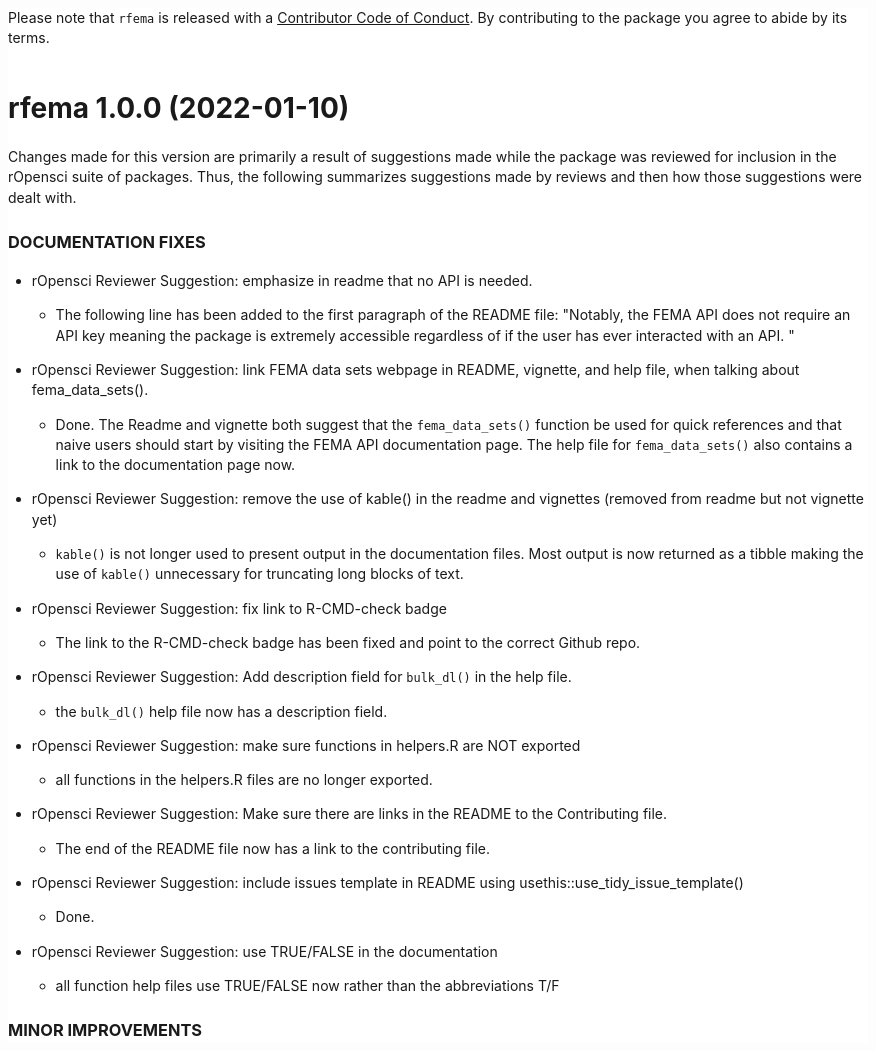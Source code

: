 Please note that `rfema` is released with a [Contributor Code of
Conduct](https://ropensci.org/code-of-conduct/#:~:text=rOpenSci%20is%20committed%20to%20providing,understand%E2%80%9D%20or%20%E2%80%9CWhy%E2%80%9D.).
By contributing to the package you agree to abide by its terms.


rfema 1.0.0 (2022-01-10)
=========================
Changes made for this version are primarily a result of suggestions made while 
the package was reviewed for inclusion in the rOpensci suite of packages. Thus, 
the following summarizes suggestions made by reviews and then how those 
suggestions were dealt with.

### DOCUMENTATION FIXES

* rOpensci Reviewer Suggestion: emphasize in readme that no API is needed.
    - The following line has been added to the first paragraph of the README 
    file: "Notably, the FEMA API does not require an API key meaning the package
    is extremely accessible regardless of if the user has ever interacted with 
    an API. "
    
* rOpensci Reviewer Suggestion: link FEMA data sets webpage in README, vignette, and help file, when talking about fema_data_sets().
  - Done. The Readme and vignette both suggest that the `fema_data_sets()` function be used for quick references and that naive users should start by visiting the FEMA API documentation page. The help file for `fema_data_sets()` also contains a link to the documentation page now. 
 
* rOpensci Reviewer Suggestion: remove the use of kable() in the readme and 
vignettes (removed from readme but not vignette yet)
  - `kable()` is not longer used to present output in the documentation files. 
  Most output is now returned as a tibble making the use of `kable()` unnecessary
  for truncating long blocks of text.

* rOpensci Reviewer Suggestion: fix link to R-CMD-check badge
  - The link to the R-CMD-check badge has been fixed and point to the correct 
  Github repo.
  
* rOpensci Reviewer Suggestion: Add description field for `bulk_dl()` in the help file.
    - the `bulk_dl()` help file now has a description field.

* rOpensci Reviewer Suggestion: make sure functions in helpers.R are NOT exported
  - all functions in the helpers.R files are no longer exported. 

* rOpensci Reviewer Suggestion: Make sure there are links in the README to the Contributing file. 
  - The end of the README file now has a link to the contributing file. 

* rOpensci Reviewer Suggestion: include issues template in README using usethis::use_tidy_issue_template()
  - Done.

* rOpensci Reviewer Suggestion: use TRUE/FALSE in the documentation
  - all function help files use TRUE/FALSE now rather than the abbreviations T/F


### MINOR IMPROVEMENTS
